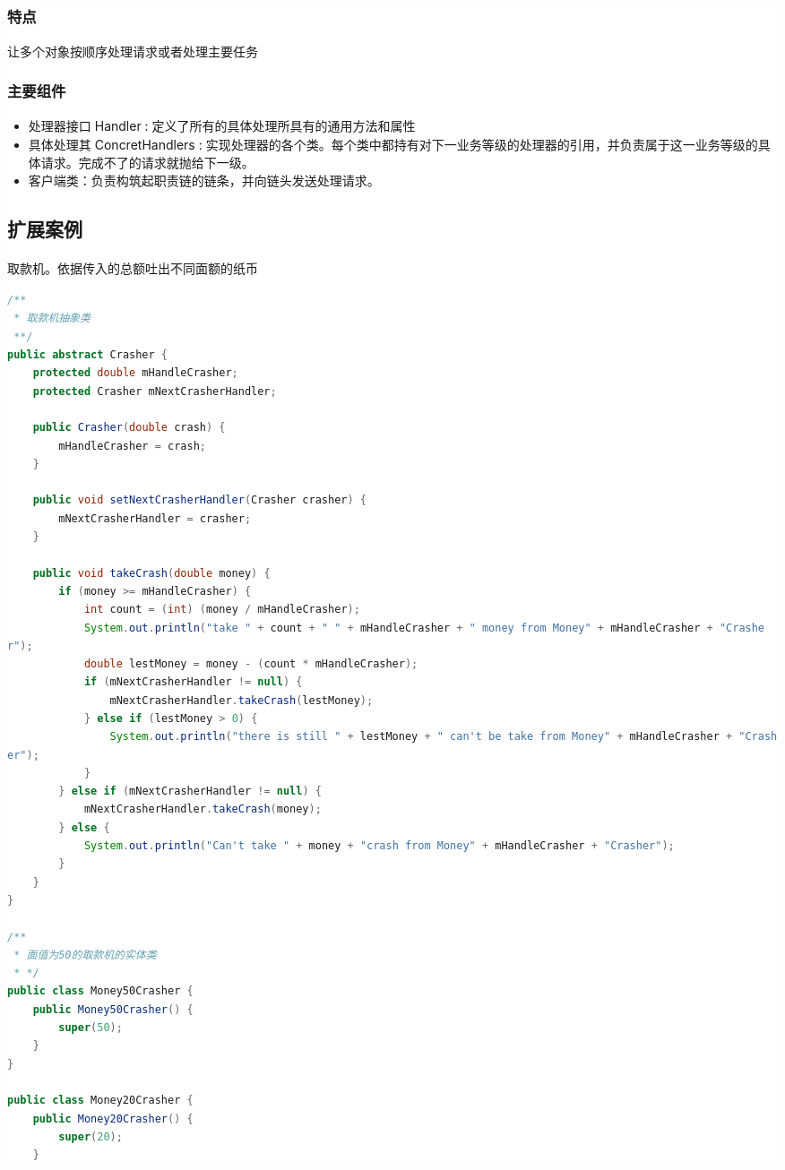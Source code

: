 ### 特点

让多个对象按顺序处理请求或者处理主要任务

### 主要组件

* 处理器接口 Handler : 定义了所有的具体处理所具有的通用方法和属性
* 具体处理其 ConcretHandlers : 实现处理器的各个类。每个类中都持有对下一业务等级的处理器的引用，并负责属于这一业务等级的具体请求。完成不了的请求就抛给下一级。
* 客户端类：负责构筑起职责链的链条，并向链头发送处理请求。

## 扩展案例

取款机。依据传入的总额吐出不同面额的纸币

```java
/**
 * 取款机抽象类
 **/
public abstract Crasher {
    protected double mHandleCrasher;
    protected Crasher mNextCrasherHandler;

    public Crasher(double crash) {
        mHandleCrasher = crash;
    }

    public void setNextCrasherHandler(Crasher crasher) {
        mNextCrasherHandler = crasher;
    }

    public void takeCrash(double money) {
        if (money >= mHandleCrasher) {
            int count = (int) (money / mHandleCrasher);
            System.out.println("take " + count + " " + mHandleCrasher + " money from Money" + mHandleCrasher + "Crasher");
            double lestMoney = money - (count * mHandleCrasher);
            if (mNextCrasherHandler != null) {
                mNextCrasherHandler.takeCrash(lestMoney);
            } else if (lestMoney > 0) {
                System.out.println("there is still " + lestMoney + " can't be take from Money" + mHandleCrasher + "Crasher");
            }
        } else if (mNextCrasherHandler != null) {
            mNextCrasherHandler.takeCrash(money);
        } else {
            System.out.println("Can't take " + money + "crash from Money" + mHandleCrasher + "Crasher");
        }
    }
}

/**
 * 面值为50的取款机的实体类
 * */
public class Money50Crasher {
    public Money50Crasher() {
        super(50);
    }
} 

public class Money20Crasher {
    public Money20Crasher() {
        super(20);
    }
```